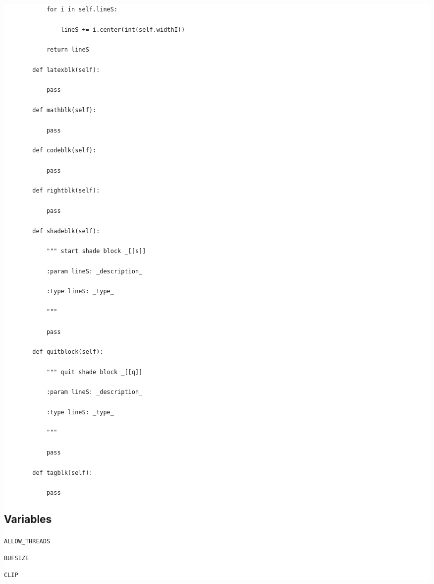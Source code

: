                 for i in self.lineS:

                    lineS += i.center(int(self.widthI))

                return lineS

            def latexblk(self):

                pass

            def mathblk(self):

                pass

            def codeblk(self):

                pass

            def rightblk(self):

                pass

            def shadeblk(self):

                """ start shade block _[[s]]

                :param lineS: _description_

                :type lineS: _type_

                """

                pass

            def quitblock(self):

                """ quit shade block _[[q]]

                :param lineS: _description_

                :type lineS: _type_

                """

                pass

            def tagblk(self):

                pass

## Variables

```python3
ALLOW_THREADS
```

```python3
BUFSIZE
```

```python3
CLIP
```
